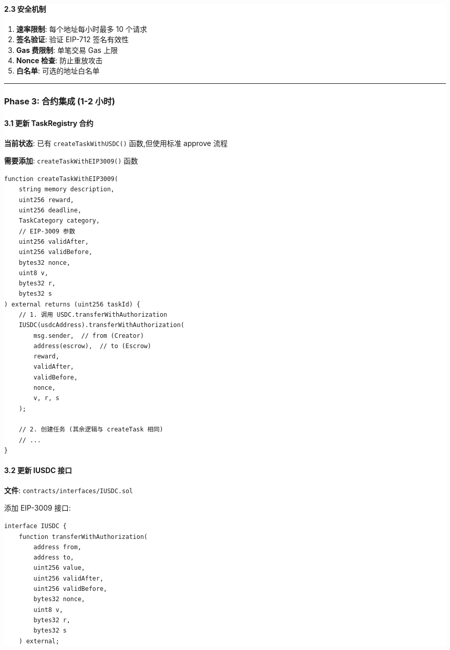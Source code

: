 #### 2.3 安全机制

1. **速率限制**: 每个地址每小时最多 10 个请求
2. **签名验证**: 验证 EIP-712 签名有效性
3. **Gas 费限制**: 单笔交易 Gas 上限
4. **Nonce 检查**: 防止重放攻击
5. **白名单**: 可选的地址白名单

---

### Phase 3: 合约集成 (1-2 小时)

#### 3.1 更新 TaskRegistry 合约

**当前状态**: 已有 `createTaskWithUSDC()` 函数,但使用标准 approve 流程

**需要添加**: `createTaskWithEIP3009()` 函数

```solidity
function createTaskWithEIP3009(
    string memory description,
    uint256 reward,
    uint256 deadline,
    TaskCategory category,
    // EIP-3009 参数
    uint256 validAfter,
    uint256 validBefore,
    bytes32 nonce,
    uint8 v,
    bytes32 r,
    bytes32 s
) external returns (uint256 taskId) {
    // 1. 调用 USDC.transferWithAuthorization
    IUSDC(usdcAddress).transferWithAuthorization(
        msg.sender,  // from (Creator)
        address(escrow),  // to (Escrow)
        reward,
        validAfter,
        validBefore,
        nonce,
        v, r, s
    );

    // 2. 创建任务 (其余逻辑与 createTask 相同)
    // ...
}
```

#### 3.2 更新 IUSDC 接口

**文件**: `contracts/interfaces/IUSDC.sol`

添加 EIP-3009 接口:
```solidity
interface IUSDC {
    function transferWithAuthorization(
        address from,
        address to,
        uint256 value,
        uint256 validAfter,
        uint256 validBefore,
        bytes32 nonce,
        uint8 v,
        bytes32 r,
        bytes32 s
    ) external;

```